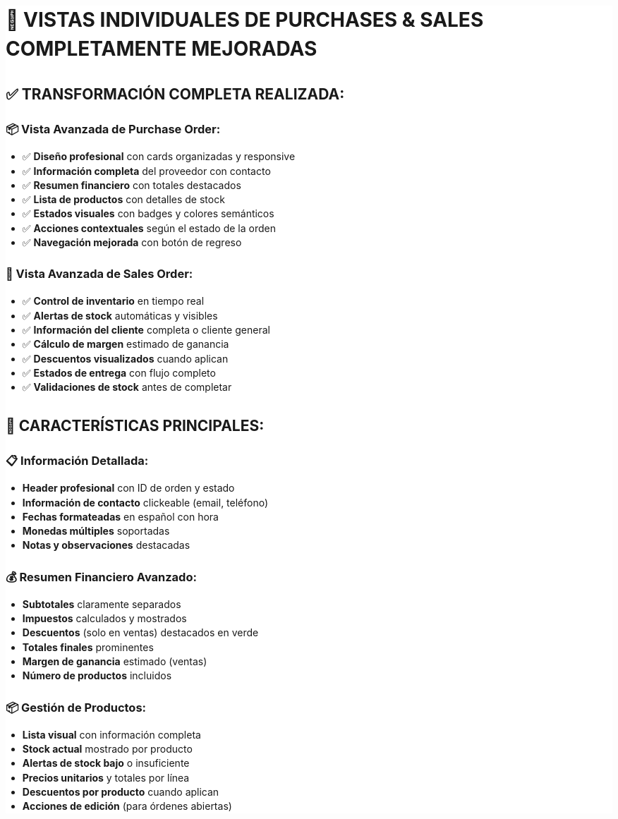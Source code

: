 # 🎉 VISTAS INDIVIDUALES DE PURCHASES & SALES COMPLETAMENTE MEJORADAS

## ✅ TRANSFORMACIÓN COMPLETA REALIZADA:

### **📦 Vista Avanzada de Purchase Order:**
- ✅ **Diseño profesional** con cards organizadas y responsive
- ✅ **Información completa** del proveedor con contacto
- ✅ **Resumen financiero** con totales destacados
- ✅ **Lista de productos** con detalles de stock
- ✅ **Estados visuales** con badges y colores semánticos
- ✅ **Acciones contextuales** según el estado de la orden
- ✅ **Navegación mejorada** con botón de regreso

### **🛒 Vista Avanzada de Sales Order:**
- ✅ **Control de inventario** en tiempo real
- ✅ **Alertas de stock** automáticas y visibles
- ✅ **Información del cliente** completa o cliente general
- ✅ **Cálculo de margen** estimado de ganancia
- ✅ **Descuentos visualizados** cuando aplican
- ✅ **Estados de entrega** con flujo completo
- ✅ **Validaciones de stock** antes de completar

## 🚀 CARACTERÍSTICAS PRINCIPALES:

### **📋 Información Detallada:**
- **Header profesional** con ID de orden y estado
- **Información de contacto** clickeable (email, teléfono)
- **Fechas formateadas** en español con hora
- **Monedas múltiples** soportadas
- **Notas y observaciones** destacadas

### **💰 Resumen Financiero Avanzado:**
- **Subtotales** claramente separados
- **Impuestos** calculados y mostrados
- **Descuentos** (solo en ventas) destacados en verde
- **Totales finales** prominentes
- **Margen de ganancia** estimado (ventas)
- **Número de productos** incluidos

### **📦 Gestión de Productos:**
- **Lista visual** con información completa
- **Stock actual** mostrado por producto
- **Alertas de stock bajo** o insuficiente
- **Precios unitarios** y totales por línea
- **Descuentos por producto** cuando aplican
- **Acciones de edición** (para órdenes abiertas)
